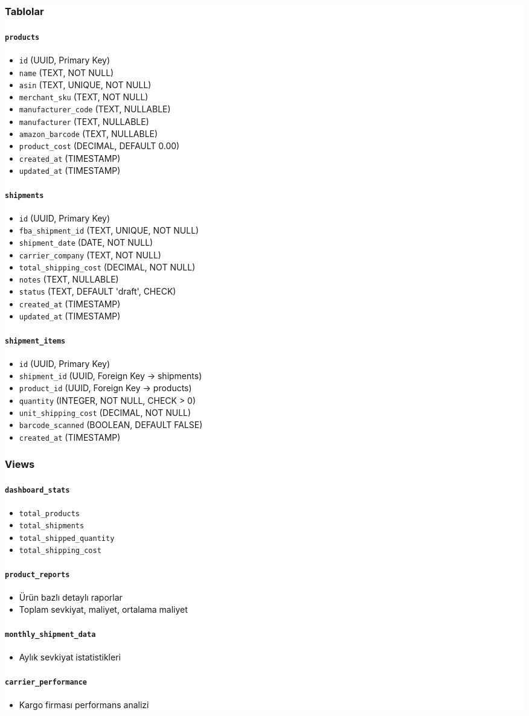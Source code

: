 ### Tablolar

#### `products`
- `id` (UUID, Primary Key)
- `name` (TEXT, NOT NULL)
- `asin` (TEXT, UNIQUE, NOT NULL)
- `merchant_sku` (TEXT, NOT NULL)
- `manufacturer_code` (TEXT, NULLABLE)
- `manufacturer` (TEXT, NULLABLE)
- `amazon_barcode` (TEXT, NULLABLE)
- `product_cost` (DECIMAL, DEFAULT 0.00)
- `created_at` (TIMESTAMP)
- `updated_at` (TIMESTAMP)

#### `shipments`
- `id` (UUID, Primary Key)
- `fba_shipment_id` (TEXT, UNIQUE, NOT NULL)
- `shipment_date` (DATE, NOT NULL)
- `carrier_company` (TEXT, NOT NULL)
- `total_shipping_cost` (DECIMAL, NOT NULL)
- `notes` (TEXT, NULLABLE)
- `status` (TEXT, DEFAULT 'draft', CHECK)
- `created_at` (TIMESTAMP)
- `updated_at` (TIMESTAMP)

#### `shipment_items`
- `id` (UUID, Primary Key)
- `shipment_id` (UUID, Foreign Key → shipments)
- `product_id` (UUID, Foreign Key → products)
- `quantity` (INTEGER, NOT NULL, CHECK > 0)
- `unit_shipping_cost` (DECIMAL, NOT NULL)
- `barcode_scanned` (BOOLEAN, DEFAULT FALSE)
- `created_at` (TIMESTAMP)

### Views

#### `dashboard_stats`
- `total_products`
- `total_shipments`
- `total_shipped_quantity`
- `total_shipping_cost`

#### `product_reports`
- Ürün bazlı detaylı raporlar
- Toplam sevkiyat, maliyet, ortalama maliyet

#### `monthly_shipment_data`
- Aylık sevkiyat istatistikleri

#### `carrier_performance`
- Kargo firması performans analizi
